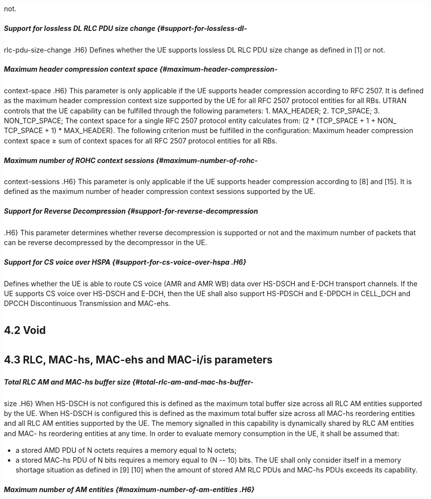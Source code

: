 not.
##### Support for lossless DL RLC PDU size change {#support-for-lossless-dl-
rlc-pdu-size-change .H6}
Defines whether the UE supports lossless DL RLC PDU size change as defined in
[1] or not.
##### Maximum header compression context space {#maximum-header-compression-
context-space .H6}
This parameter is only applicable if the UE supports header compression
according to RFC 2507. It is defined as the maximum header compression context
size supported by the UE for all RFC 2507 protocol entities for all RBs. UTRAN
controls that the UE capability can be fulfilled through the following
parameters:
1\. MAX_HEADER;
2\. TCP_SPACE;
3\. NON_TCP_SPACE;
The context space for a single RFC 2507 protocol entity calculates from:
(2 * (TCP_SPACE + 1 + NON_ TCP_SPACE + 1) * MAX_HEADER).
The following criterion must be fulfilled in the configuration:
Maximum header compression context space ≥ sum of context spaces for all RFC
2507 protocol entities for all RBs.
##### Maximum number of ROHC context sessions {#maximum-number-of-rohc-
context-sessions .H6}
This parameter is only applicable if the UE supports header compression
according to [8] and [15]. It is defined as the maximum number of header
compression context sessions supported by the UE.
##### Support for Reverse Decompression {#support-for-reverse-decompression
.H6}
This parameter determines whether reverse decompression is supported or not
and the maximum number of packets that can be reverse decompressed by the
decompressor in the UE.
##### Support for CS voice over HSPA {#support-for-cs-voice-over-hspa .H6}
Defines whether the UE is able to route CS voice (AMR and AMR WB) data over
HS-DSCH and E-DCH transport channels. If the UE supports CS voice over HS-DSCH
and E-DCH, then the UE shall also support HS-PDSCH and E-DPDCH in CELL_DCH and
DPCCH Discontinuous Transmission and MAC-ehs.
## 4.2 Void
## 4.3 RLC, MAC-hs, MAC-ehs and MAC-i/is parameters
##### Total RLC AM and MAC-hs buffer size {#total-rlc-am-and-mac-hs-buffer-
size .H6}
When HS-DSCH is not configured this is defined as the maximum total buffer
size across all RLC AM entities supported by the UE. When HS-DSCH is
configured this is defined as the maximum total buffer size across all MAC-hs
reordering entities and all RLC AM entities supported by the UE. The memory
signalled in this capability is dynamically shared by RLC AM entities and MAC-
hs reordering entities at any time.
In order to evaluate memory consumption in the UE, it shall be assumed that:
  * a stored AMD PDU of N octets requires a memory equal to N octets;
  * a stored MAC-hs PDU of N bits requires a memory equal to (N -- 10) bits.
The UE shall only consider itself in a memory shortage situation as defined in
[9] [10] when the amount of stored AM RLC PDUs and MAC-hs PDUs exceeds its
capability.
##### Maximum number of AM entities {#maximum-number-of-am-entities .H6}